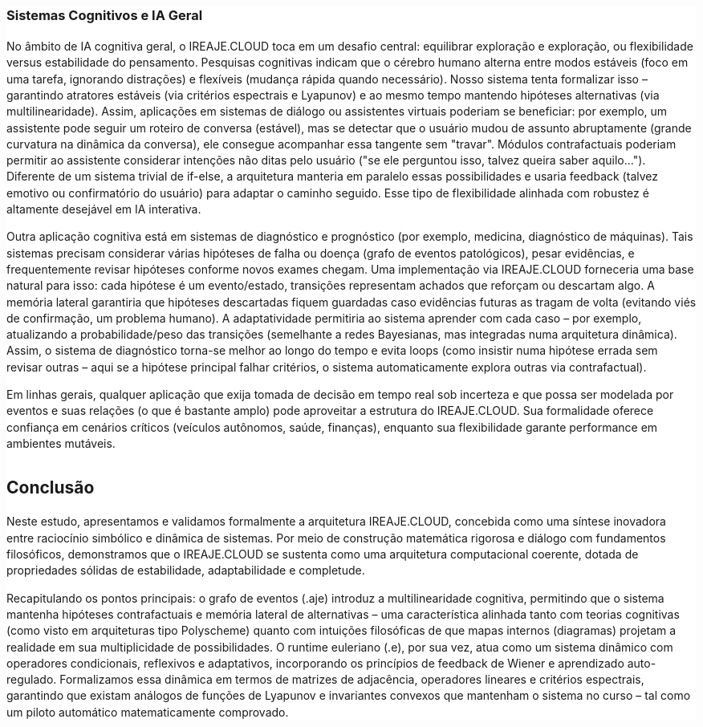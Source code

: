 ### Sistemas Cognitivos e IA Geral

No âmbito de IA cognitiva geral, o IREAJE.CLOUD toca em um desafio central: equilibrar exploração e exploração, ou flexibilidade versus estabilidade do pensamento. Pesquisas cognitivas indicam que o cérebro humano alterna entre modos estáveis (foco em uma tarefa, ignorando distrações) e flexíveis (mudança rápida quando necessário). Nosso sistema tenta formalizar isso – garantindo atratores estáveis (via critérios espectrais e Lyapunov) e ao mesmo tempo mantendo hipóteses alternativas (via multilinearidade). Assim, aplicações em sistemas de diálogo ou assistentes virtuais poderiam se beneficiar: por exemplo, um assistente pode seguir um roteiro de conversa (estável), mas se detectar que o usuário mudou de assunto abruptamente (grande curvatura na dinâmica da conversa), ele consegue acompanhar essa tangente sem "travar". Módulos contrafactuais poderiam permitir ao assistente considerar intenções não ditas pelo usuário ("se ele perguntou isso, talvez queira saber aquilo…"). Diferente de um sistema trivial de if-else, a arquitetura manteria em paralelo essas possibilidades e usaria feedback (talvez emotivo ou confirmatório do usuário) para adaptar o caminho seguido. Esse tipo de flexibilidade alinhada com robustez é altamente desejável em IA interativa.

Outra aplicação cognitiva está em sistemas de diagnóstico e prognóstico (por exemplo, medicina, diagnóstico de máquinas). Tais sistemas precisam considerar várias hipóteses de falha ou doença (grafo de eventos patológicos), pesar evidências, e frequentemente revisar hipóteses conforme novos exames chegam. Uma implementação via IREAJE.CLOUD forneceria uma base natural para isso: cada hipótese é um evento/estado, transições representam achados que reforçam ou descartam algo. A memória lateral garantiria que hipóteses descartadas fiquem guardadas caso evidências futuras as tragam de volta (evitando viés de confirmação, um problema humano). A adaptatividade permitiria ao sistema aprender com cada caso – por exemplo, atualizando a probabilidade/peso das transições (semelhante a redes Bayesianas, mas integradas numa arquitetura dinâmica). Assim, o sistema de diagnóstico torna-se melhor ao longo do tempo e evita loops (como insistir numa hipótese errada sem revisar outras – aqui se a hipótese principal falhar critérios, o sistema automaticamente explora outras via contrafactual).

Em linhas gerais, qualquer aplicação que exija tomada de decisão em tempo real sob incerteza e que possa ser modelada por eventos e suas relações (o que é bastante amplo) pode aproveitar a estrutura do IREAJE.CLOUD. Sua formalidade oferece confiança em cenários críticos (veículos autônomos, saúde, finanças), enquanto sua flexibilidade garante performance em ambientes mutáveis.

## Conclusão

Neste estudo, apresentamos e validamos formalmente a arquitetura IREAJE.CLOUD, concebida como uma síntese inovadora entre raciocínio simbólico e dinâmica de sistemas. Por meio de construção matemática rigorosa e diálogo com fundamentos filosóficos, demonstramos que o IREAJE.CLOUD se sustenta como uma arquitetura computacional coerente, dotada de propriedades sólidas de estabilidade, adaptabilidade e completude.

Recapitulando os pontos principais: o grafo de eventos (.aje) introduz a multilinearidade cognitiva, permitindo que o sistema mantenha hipóteses contrafactuais e memória lateral de alternativas – uma característica alinhada tanto com teorias cognitivas (como visto em arquiteturas tipo Polyscheme) quanto com intuições filosóficas de que mapas internos (diagramas) projetam a realidade em sua multiplicidade de possibilidades. O runtime euleriano (.e), por sua vez, atua como um sistema dinâmico com operadores condicionais, reflexivos e adaptativos, incorporando os princípios de feedback de Wiener e aprendizado auto-regulado. Formalizamos essa dinâmica em termos de matrizes de adjacência, operadores lineares e critérios espectrais, garantindo que existam análogos de funções de Lyapunov e invariantes convexos que mantenham o sistema no curso – tal como um piloto automático matematicamente comprovado.
